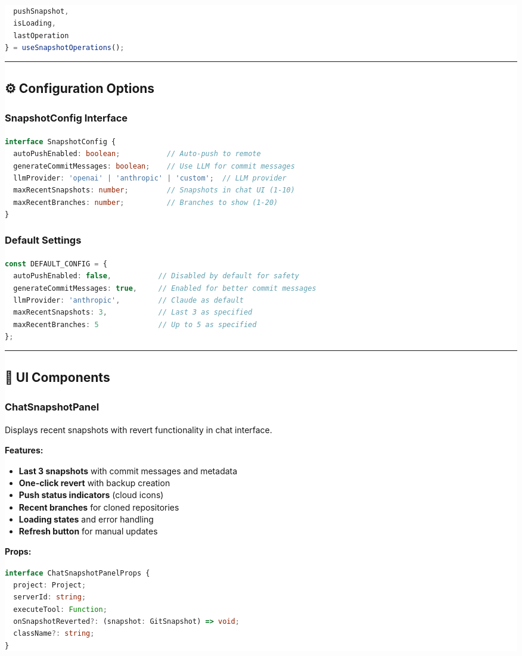 ```typescript
  pushSnapshot, 
  isLoading, 
  lastOperation 
} = useSnapshotOperations();
```

---

## ⚙️ Configuration Options

### SnapshotConfig Interface

```typescript
interface SnapshotConfig {
  autoPushEnabled: boolean;           // Auto-push to remote
  generateCommitMessages: boolean;    // Use LLM for commit messages
  llmProvider: 'openai' | 'anthropic' | 'custom';  // LLM provider
  maxRecentSnapshots: number;         // Snapshots in chat UI (1-10)
  maxRecentBranches: number;          // Branches to show (1-20)
}
```

### Default Settings

```typescript
const DEFAULT_CONFIG = {
  autoPushEnabled: false,           // Disabled by default for safety
  generateCommitMessages: true,     // Enabled for better commit messages
  llmProvider: 'anthropic',         // Claude as default
  maxRecentSnapshots: 3,            // Last 3 as specified
  maxRecentBranches: 5              // Up to 5 as specified
};
```

---

## 🎨 UI Components

### ChatSnapshotPanel

Displays recent snapshots with revert functionality in chat interface.

**Features:**
- **Last 3 snapshots** with commit messages and metadata
- **One-click revert** with backup creation
- **Push status indicators** (cloud icons)
- **Recent branches** for cloned repositories
- **Loading states** and error handling
- **Refresh button** for manual updates

**Props:**
```typescript
interface ChatSnapshotPanelProps {
  project: Project;
  serverId: string;
  executeTool: Function;
  onSnapshotReverted?: (snapshot: GitSnapshot) => void;
  className?: string;
}
```
